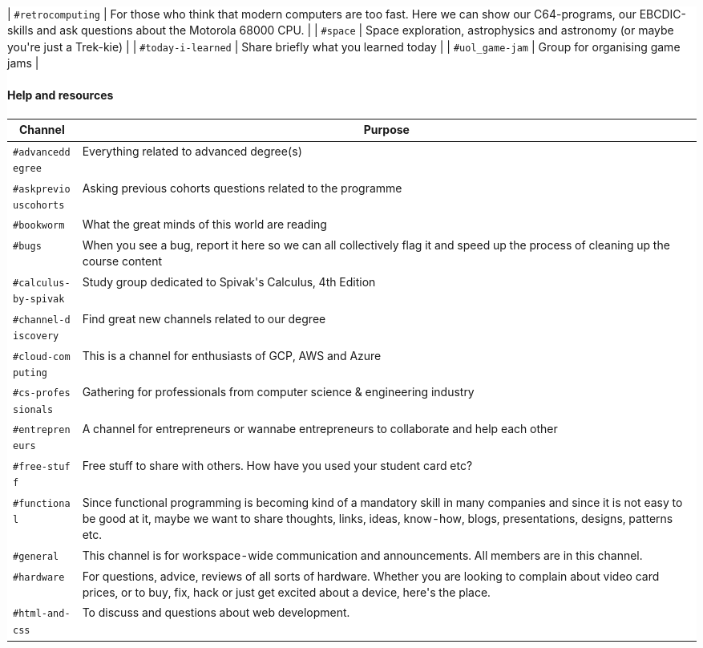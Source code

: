 | `#retrocomputing`                | For those who think that modern computers are too fast. Here we can show our C64-programs, our EBCDIC-skills and ask questions about the Motorola 68000 CPU. |
| `#space`                         | Space exploration, astrophysics and astronomy (or maybe you're just a Trek-kie)                                                                              |
| `#today-i-learned`               | Share briefly what you learned today                                                                                                                         |
| `#uol_game-jam`                  | Group for organising game jams                                                                                                                               |

#### Help and resources

| Channel                       | Purpose                                                                                                                                                                                                                                                                                         |
| ----------------------------- | ----------------------------------------------------------------------------------------------------------------------------------------------------------------------------------------------------------------------------------------------------------------------------------------------- |
| `#advanceddegree`             | Everything related to advanced degree(s)                                                                                                                                                                                                                                                        |
| `#askpreviouscohorts`         | Asking previous cohorts questions related to the programme                                                                                                                                                                                                                                      |
| `#bookworm`                   | What the great minds of this world are reading                                                                                                                                                                                                                                                  |
| `#bugs`                       | When you see a bug, report it here so we can all collectively flag it and speed up the process of cleaning up the course content                                                                                                                                                                |
| `#calculus-by-spivak`         | Study group dedicated to Spivak's Calculus, 4th Edition                                                                                                                                                                                                                                         |
| `#channel-discovery`          | Find great new channels related to our degree                                                                                                                                                                                                                                                   |
| `#cloud-computing`            | This is a channel for enthusiasts of GCP, AWS and Azure                                                                                                                                                                                                                                         |
| `#cs-professionals`           | Gathering for professionals from computer science & engineering industry                                                                                                                                                                                                                        |
| `#entrepreneurs`              | A channel for entrepreneurs or wannabe entrepreneurs to collaborate and help each other                                                                                                                                                                                                         |
| `#free-stuff`                 | Free stuff to share with others. How have you used your student card etc?                                                                                                                                                                                                                       |
| `#functional`                 | Since functional programming is becoming kind of a mandatory skill in many companies and since it is not easy to be good at it, maybe we want to share thoughts, links, ideas, know-how, blogs, presentations, designs, patterns etc.                                                           |
| `#general`                    | This channel is for workspace-wide communication and announcements. All members are in this channel.                                                                                                                                                                                            |
| `#hardware`                   | For questions, advice, reviews of all sorts of hardware. Whether you are looking to complain about video card prices, or to buy, fix, hack or just get excited about a device, here's the place.                                                                                                |
| `#html-and-css`               | To discuss and questions about web development.                                                                                                                                                                                                                                                 |